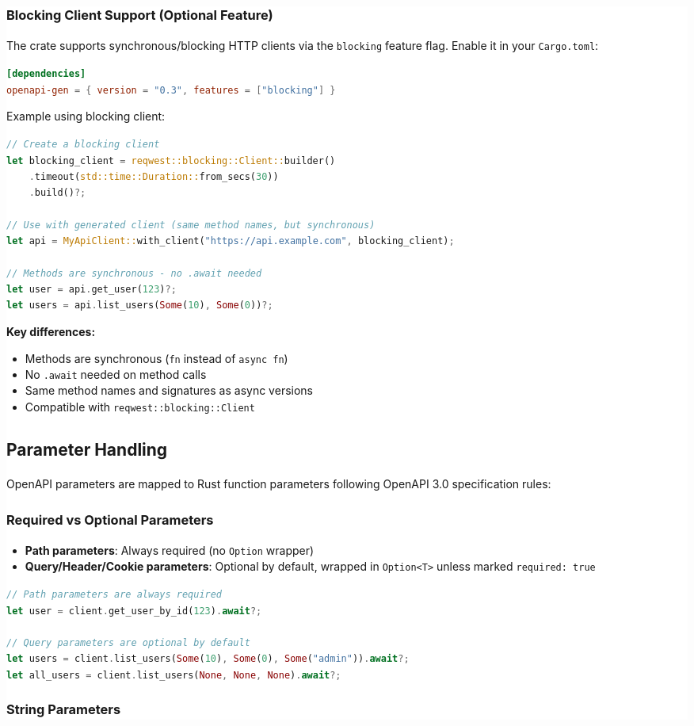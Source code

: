 ### Blocking Client Support (Optional Feature)

The crate supports synchronous/blocking HTTP clients via the `blocking` feature
flag. Enable it in your `Cargo.toml`:

```toml
[dependencies]
openapi-gen = { version = "0.3", features = ["blocking"] }
```

Example using blocking client:

```rust
// Create a blocking client
let blocking_client = reqwest::blocking::Client::builder()
    .timeout(std::time::Duration::from_secs(30))
    .build()?;

// Use with generated client (same method names, but synchronous)
let api = MyApiClient::with_client("https://api.example.com", blocking_client);

// Methods are synchronous - no .await needed
let user = api.get_user(123)?;
let users = api.list_users(Some(10), Some(0))?;
```

**Key differences:**

- Methods are synchronous (`fn` instead of `async fn`)
- No `.await` needed on method calls
- Same method names and signatures as async versions
- Compatible with `reqwest::blocking::Client`

## Parameter Handling

OpenAPI parameters are mapped to Rust function parameters following OpenAPI 3.0
specification rules:

### Required vs Optional Parameters

- **Path parameters**: Always required (no `Option` wrapper)
- **Query/Header/Cookie parameters**: Optional by default, wrapped in
  `Option<T>` unless marked `required: true`

```rust
// Path parameters are always required
let user = client.get_user_by_id(123).await?;

// Query parameters are optional by default
let users = client.list_users(Some(10), Some(0), Some("admin")).await?;
let all_users = client.list_users(None, None, None).await?;
```

### String Parameters
